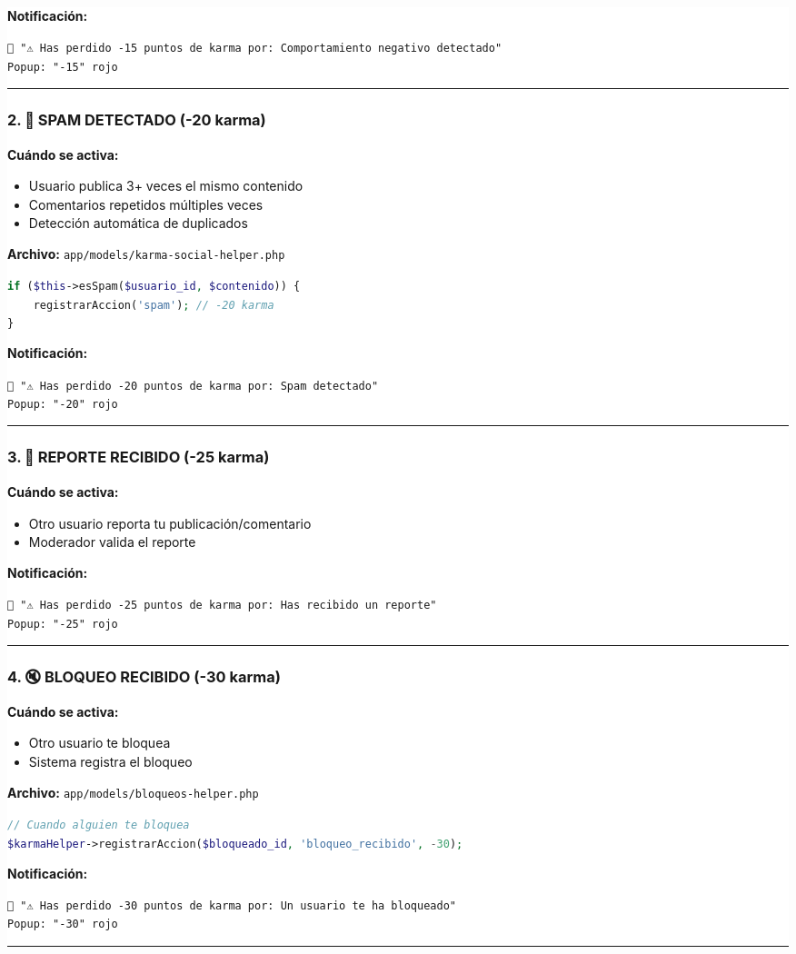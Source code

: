**Notificación:**
```
🔔 "⚠️ Has perdido -15 puntos de karma por: Comportamiento negativo detectado"
Popup: "-15" rojo
```

---

### **2. 📢 SPAM DETECTADO (-20 karma)**

**Cuándo se activa:**
- Usuario publica 3+ veces el mismo contenido
- Comentarios repetidos múltiples veces
- Detección automática de duplicados

**Archivo:** `app/models/karma-social-helper.php`
```php
if ($this->esSpam($usuario_id, $contenido)) {
    registrarAccion('spam'); // -20 karma
}
```

**Notificación:**
```
🔔 "⚠️ Has perdido -20 puntos de karma por: Spam detectado"
Popup: "-20" rojo
```

---

### **3. 🚨 REPORTE RECIBIDO (-25 karma)**

**Cuándo se activa:**
- Otro usuario reporta tu publicación/comentario
- Moderador valida el reporte

**Notificación:**
```
🔔 "⚠️ Has perdido -25 puntos de karma por: Has recibido un reporte"
Popup: "-25" rojo
```

---

### **4. 🔇 BLOQUEO RECIBIDO (-30 karma)**

**Cuándo se activa:**
- Otro usuario te bloquea
- Sistema registra el bloqueo

**Archivo:** `app/models/bloqueos-helper.php`
```php
// Cuando alguien te bloquea
$karmaHelper->registrarAccion($bloqueado_id, 'bloqueo_recibido', -30);
```

**Notificación:**
```
🔔 "⚠️ Has perdido -30 puntos de karma por: Un usuario te ha bloqueado"
Popup: "-30" rojo
```

---